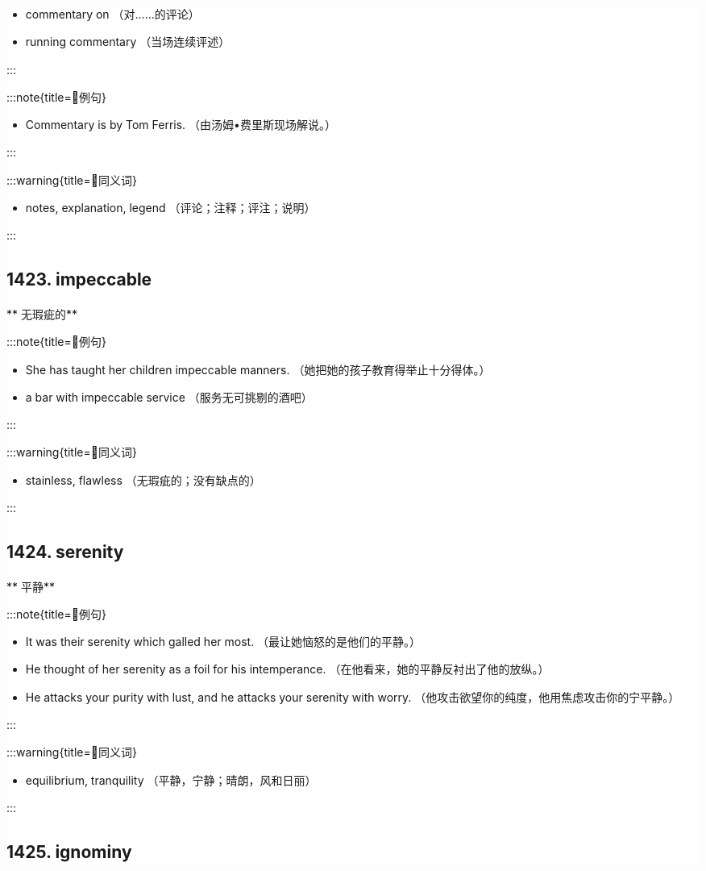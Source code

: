 - commentary on （对……的评论）

- running commentary （当场连续评述）

:::

:::note{title=🎤例句}

- Commentary is by Tom Ferris. （由汤姆•费里斯现场解说。）

:::

:::warning{title=🤔同义词}

- notes, explanation, legend （评论；注释；评注；说明）

:::


## 1423. impeccable

** 无瑕疵的**

:::note{title=🎤例句}

- She has taught her children impeccable manners. （她把她的孩子教育得举止十分得体。）

- a bar with impeccable service （服务无可挑剔的酒吧）

:::

:::warning{title=🤔同义词}

- stainless, flawless （无瑕疵的；没有缺点的）

:::


## 1424. serenity

** 平静**

:::note{title=🎤例句}

- It was their serenity which galled her most. （最让她恼怒的是他们的平静。）

- He thought of her serenity as a foil for his intemperance. （在他看来，她的平静反衬出了他的放纵。）

- He attacks your purity with lust, and he attacks your serenity with worry. （他攻击欲望你的纯度，他用焦虑攻击你的宁平静。）

:::

:::warning{title=🤔同义词}

- equilibrium, tranquility （平静，宁静；晴朗，风和日丽）

:::


## 1425. ignominy
